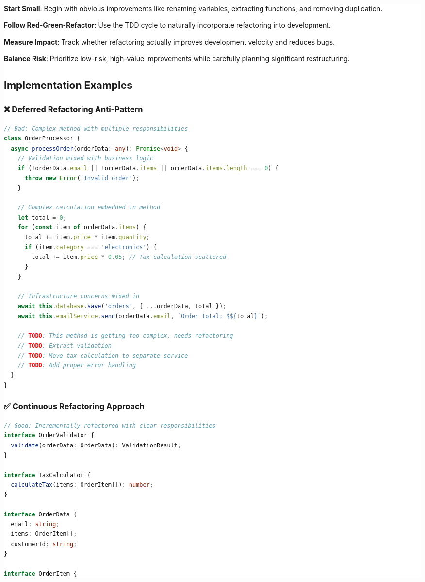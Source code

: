**Start Small**: Begin with obvious improvements like renaming variables, extracting functions, and removing duplication.

**Follow Red-Green-Refactor**: Use the TDD cycle to naturally incorporate refactoring into development.

**Measure Impact**: Track whether refactoring actually improves development velocity and reduces bugs.

**Balance Risk**: Prioritize low-risk, high-value improvements while carefully planning significant restructuring.

## Implementation Examples

### ❌ Deferred Refactoring Anti-Pattern

```typescript
// Bad: Complex method with multiple responsibilities
class OrderProcessor {
  async processOrder(orderData: any): Promise<void> {
    // Validation mixed with business logic
    if (!orderData.email || !orderData.items || orderData.items.length === 0) {
      throw new Error('Invalid order');
    }

    // Complex calculation embedded in method
    let total = 0;
    for (const item of orderData.items) {
      total += item.price * item.quantity;
      if (item.category === 'electronics') {
        total += item.price * 0.05; // Tax calculation scattered
      }
    }

    // Infrastructure concerns mixed in
    await this.database.save('orders', { ...orderData, total });
    await this.emailService.send(orderData.email, `Order total: $${total}`);

    // TODO: This method is getting too complex, needs refactoring
    // TODO: Extract validation
    // TODO: Move tax calculation to separate service
    // TODO: Add proper error handling
  }
}
```

### ✅ Continuous Refactoring Approach

```typescript
// Good: Incrementally refactored with clear responsibilities
interface OrderValidator {
  validate(orderData: OrderData): ValidationResult;
}

interface TaxCalculator {
  calculateTax(items: OrderItem[]): number;
}

interface OrderData {
  email: string;
  items: OrderItem[];
  customerId: string;
}

interface OrderItem {
```